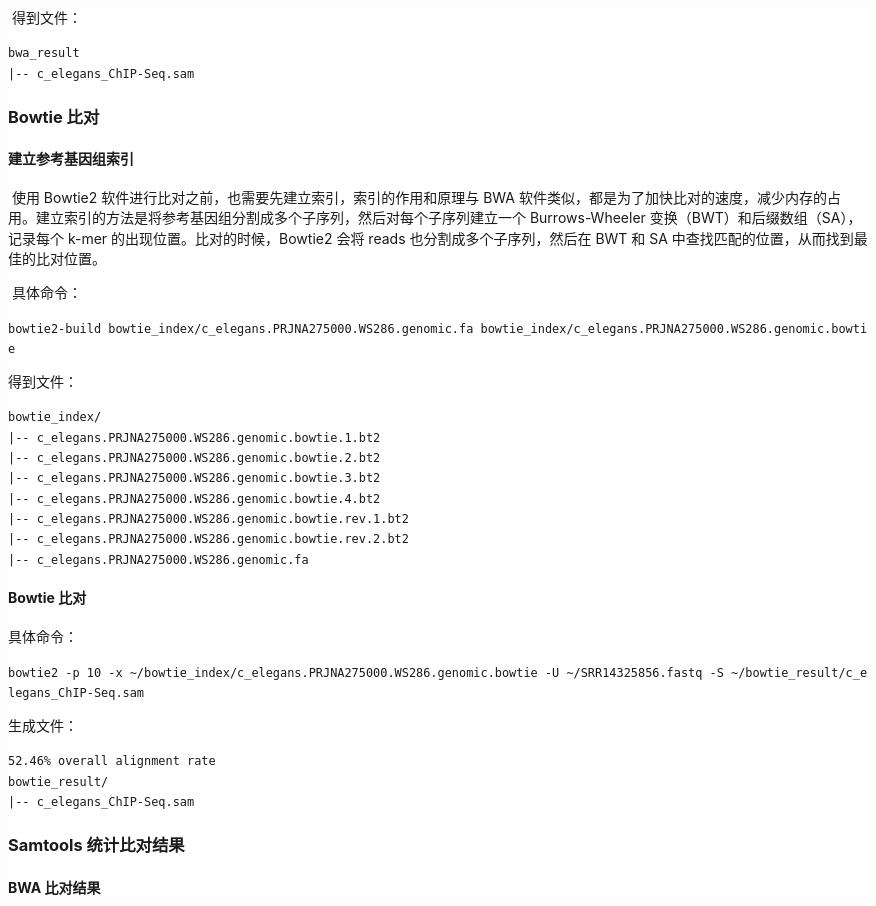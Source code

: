 ​	得到文件：

```
bwa_result
|-- c_elegans_ChIP-Seq.sam
```



###  Bowtie 比对

#### 建立参考基因组索引

​	使用 Bowtie2 软件进行比对之前，也需要先建立索引，索引的作用和原理与 BWA 软件类似，都是为了加快比对的速度，减少内存的占用。建立索引的方法是将参考基因组分割成多个子序列，然后对每个子序列建立一个 Burrows-Wheeler 变换（BWT）和后缀数组（SA），记录每个 k-mer 的出现位置。比对的时候，Bowtie2 会将 reads 也分割成多个子序列，然后在 BWT 和 SA 中查找匹配的位置，从而找到最佳的比对位置。

​	具体命令：

```shell
bowtie2-build bowtie_index/c_elegans.PRJNA275000.WS286.genomic.fa bowtie_index/c_elegans.PRJNA275000.WS286.genomic.bowtie
```

 得到文件：

```
bowtie_index/
|-- c_elegans.PRJNA275000.WS286.genomic.bowtie.1.bt2
|-- c_elegans.PRJNA275000.WS286.genomic.bowtie.2.bt2
|-- c_elegans.PRJNA275000.WS286.genomic.bowtie.3.bt2
|-- c_elegans.PRJNA275000.WS286.genomic.bowtie.4.bt2
|-- c_elegans.PRJNA275000.WS286.genomic.bowtie.rev.1.bt2
|-- c_elegans.PRJNA275000.WS286.genomic.bowtie.rev.2.bt2
|-- c_elegans.PRJNA275000.WS286.genomic.fa
```

####  Bowtie 比对

具体命令：

```shell
bowtie2 -p 10 -x ~/bowtie_index/c_elegans.PRJNA275000.WS286.genomic.bowtie -U ~/SRR14325856.fastq -S ~/bowtie_result/c_elegans_ChIP-Seq.sam
```

生成文件：

```
52.46% overall alignment rate
bowtie_result/
|-- c_elegans_ChIP-Seq.sam
```



### Samtools 统计比对结果

#### BWA 比对结果
